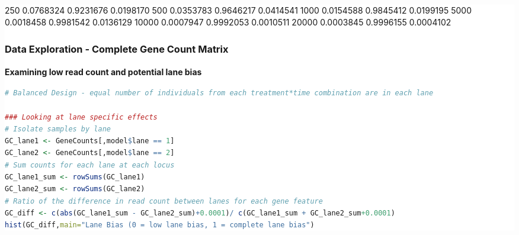   </tr>
  <tr>
   <td style="text-align:right;"> 250 </td>
   <td style="text-align:right;"> 0.0768324 </td>
   <td style="text-align:right;"> 0.9231676 </td>
   <td style="text-align:right;"> 0.0198170 </td>
  </tr>
  <tr>
   <td style="text-align:right;"> 500 </td>
   <td style="text-align:right;"> 0.0353783 </td>
   <td style="text-align:right;"> 0.9646217 </td>
   <td style="text-align:right;"> 0.0414541 </td>
  </tr>
  <tr>
   <td style="text-align:right;"> 1000 </td>
   <td style="text-align:right;"> 0.0154588 </td>
   <td style="text-align:right;"> 0.9845412 </td>
   <td style="text-align:right;"> 0.0199195 </td>
  </tr>
  <tr>
   <td style="text-align:right;"> 5000 </td>
   <td style="text-align:right;"> 0.0018458 </td>
   <td style="text-align:right;"> 0.9981542 </td>
   <td style="text-align:right;"> 0.0136129 </td>
  </tr>
  <tr>
   <td style="text-align:right;"> 10000 </td>
   <td style="text-align:right;"> 0.0007947 </td>
   <td style="text-align:right;"> 0.9992053 </td>
   <td style="text-align:right;"> 0.0010511 </td>
  </tr>
  <tr>
   <td style="text-align:right;"> 20000 </td>
   <td style="text-align:right;"> 0.0003845 </td>
   <td style="text-align:right;"> 0.9996155 </td>
   <td style="text-align:right;"> 0.0004102 </td>
  </tr>
</tbody>
</table></div>

### **Data Exploration - Complete Gene Count Matrix**

**Examining low read count and potential lane bias**  

```r
# Balanced Design - equal number of individuals from each treatment*time combination are in each lane

### Looking at lane specific effects
# Isolate samples by lane
GC_lane1 <- GeneCounts[,model$lane == 1]
GC_lane2 <- GeneCounts[,model$lane == 2]
# Sum counts for each lane at each locus
GC_lane1_sum <- rowSums(GC_lane1)
GC_lane2_sum <- rowSums(GC_lane2)
# Ratio of the difference in read count between lanes for each gene feature 
GC_diff <- c(abs(GC_lane1_sum - GC_lane2_sum)+0.0001)/ c(GC_lane1_sum + GC_lane2_sum+0.0001)
hist(GC_diff,main="Lane Bias (0 = low lane bias, 1 = complete lane bias")
```
